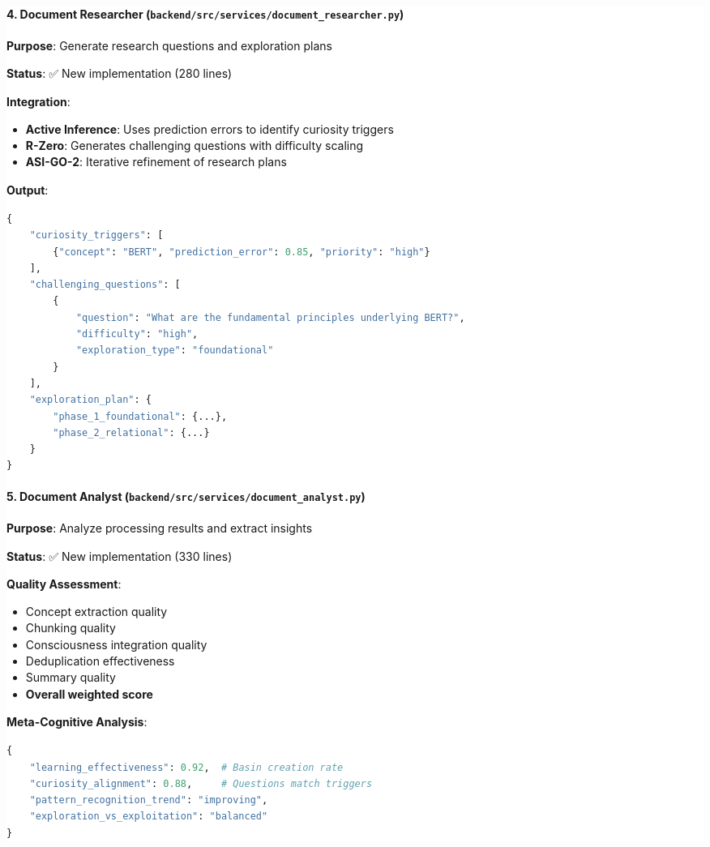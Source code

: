 #### 4. **Document Researcher** (`backend/src/services/document_researcher.py`)
**Purpose**: Generate research questions and exploration plans

**Status**: ✅ New implementation (280 lines)

**Integration**:
- **Active Inference**: Uses prediction errors to identify curiosity triggers
- **R-Zero**: Generates challenging questions with difficulty scaling
- **ASI-GO-2**: Iterative refinement of research plans

**Output**:
```python
{
    "curiosity_triggers": [
        {"concept": "BERT", "prediction_error": 0.85, "priority": "high"}
    ],
    "challenging_questions": [
        {
            "question": "What are the fundamental principles underlying BERT?",
            "difficulty": "high",
            "exploration_type": "foundational"
        }
    ],
    "exploration_plan": {
        "phase_1_foundational": {...},
        "phase_2_relational": {...}
    }
}
```

#### 5. **Document Analyst** (`backend/src/services/document_analyst.py`)
**Purpose**: Analyze processing results and extract insights

**Status**: ✅ New implementation (330 lines)

**Quality Assessment**:
- Concept extraction quality
- Chunking quality
- Consciousness integration quality
- Deduplication effectiveness
- Summary quality
- **Overall weighted score**

**Meta-Cognitive Analysis**:
```python
{
    "learning_effectiveness": 0.92,  # Basin creation rate
    "curiosity_alignment": 0.88,     # Questions match triggers
    "pattern_recognition_trend": "improving",
    "exploration_vs_exploitation": "balanced"
}
```
